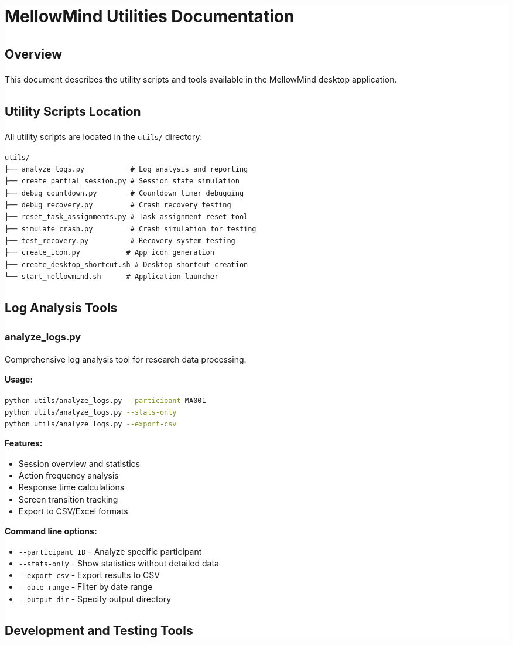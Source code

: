 # MellowMind Utilities Documentation

## Overview
This document describes the utility scripts and tools available in the MellowMind desktop application.

## Utility Scripts Location
All utility scripts are located in the `utils/` directory:

```
utils/
├── analyze_logs.py           # Log analysis and reporting
├── create_partial_session.py # Session state simulation
├── debug_countdown.py        # Countdown timer debugging
├── debug_recovery.py         # Crash recovery testing
├── reset_task_assignments.py # Task assignment reset tool
├── simulate_crash.py         # Crash simulation for testing
├── test_recovery.py          # Recovery system testing
├── create_icon.py           # App icon generation
├── create_desktop_shortcut.sh # Desktop shortcut creation
└── start_mellowmind.sh      # Application launcher
```

## Log Analysis Tools

### analyze_logs.py
Comprehensive log analysis tool for research data processing.

**Usage:**
```bash
python utils/analyze_logs.py --participant MA001
python utils/analyze_logs.py --stats-only
python utils/analyze_logs.py --export-csv
```

**Features:**
- Session overview and statistics
- Action frequency analysis
- Response time calculations
- Screen transition tracking
- Export to CSV/Excel formats

**Command line options:**
- `--participant ID` - Analyze specific participant
- `--stats-only` - Show statistics without detailed data
- `--export-csv` - Export results to CSV
- `--date-range` - Filter by date range
- `--output-dir` - Specify output directory

## Development and Testing Tools
